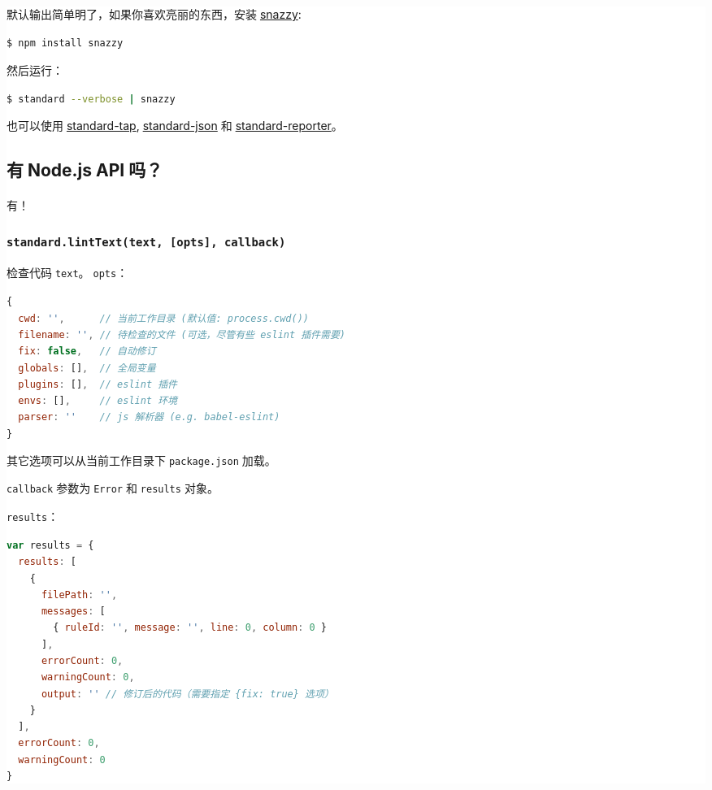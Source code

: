 默认输出简单明了，如果你喜欢亮丽的东西，安装 [snazzy](https://github.com/feross/snazzy):

```bash
$ npm install snazzy
```

然后运行：

```bash
$ standard --verbose | snazzy
```

也可以使用 [standard-tap](https://www.npmjs.com/package/standard-tap),
[standard-json](https://www.npmjs.com/package/standard-json) 和
[standard-reporter](https://www.npmjs.com/package/standard-reporter)。

## 有 Node.js API 吗？

有！

### `standard.lintText(text, [opts], callback)`

检查代码 `text`。 `opts`：

```js
{
  cwd: '',      // 当前工作目录 (默认值: process.cwd())
  filename: '', // 待检查的文件 (可选，尽管有些 eslint 插件需要)
  fix: false,   // 自动修订
  globals: [],  // 全局变量
  plugins: [],  // eslint 插件
  envs: [],     // eslint 环境
  parser: ''    // js 解析器 (e.g. babel-eslint)
}
```

其它选项可以从当前工作目录下 `package.json` 加载。

`callback` 参数为 `Error` 和 `results` 对象。

`results`：

```js
var results = {
  results: [
    {
      filePath: '',
      messages: [
        { ruleId: '', message: '', line: 0, column: 0 }
      ],
      errorCount: 0,
      warningCount: 0,
      output: '' // 修订后的代码（需要指定 {fix: true} 选项）
    }
  ],
  errorCount: 0,
  warningCount: 0
}
```


[1]: http://blog.izs.me/post/2353458699/an-open-letter-to-javascript-leaders-regarding
[2]: http://inimino.org/~inimino/blog/javascript_semicolons
[3]: https://www.youtube.com/watch?v=gsfbh17Ax9I
[4]: rules.md#分号
[5]: rules.md#javascript-standard-style
[sublime-1]: https://packagecontrol.io/
[sublime-2]: http://www.sublimelinter.com/en/latest/
[sublime-3]: https://packagecontrol.io/packages/SublimeLinter-contrib-standard
[sublime-4]: https://packagecontrol.io/packages/StandardFormat
[atom-1]: https://atom.io/packages/linter-js-standard
[atom-2]: https://atom.io/packages/standard-formatter
[atom-3]: https://atom.io/packages/standardjs-snippets
[vscode-1]: https://marketplace.visualstudio.com/items/chenxsan.vscode-standardjs
[vscode-2]: https://marketplace.visualstudio.com/items?itemName=capaj.vscode-standardjs-snippets
[vscode-3]: https://marketplace.visualstudio.com/items/TimonVS.ReactSnippetsStandard
[vim-1]: https://github.com/w0rp/ale
[vim-2]: https://github.com/neomake/neomake
[vim-3]: https://github.com/vim-syntastic/syntastic
[emacs-1]: http://www.flycheck.org
[emacs-2]: http://www.flycheck.org/en/latest/user/installation.html
[brackets-1]: https://github.com/ishamf/brackets-standard/
[webstorm-1]: docs/webstorm.md
[bikeshedding]: https://www.freebsd.org/doc/en/books/faq/misc.html#bikeshed-painting